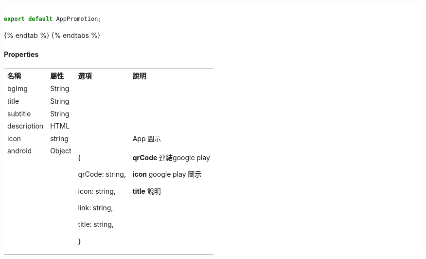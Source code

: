 ```jsx

export default AppPromotion;
```
{% endtab %}
{% endtabs %}

#### Properties

<table>
  <thead>
    <tr>
      <th style="text-align:left">&#x540D;&#x7A31;</th>
      <th style="text-align:left">&#x5C6C;&#x6027;</th>
      <th style="text-align:left">&#x9078;&#x9805;</th>
      <th style="text-align:left">&#x8AAA;&#x660E;</th>
    </tr>
  </thead>
  <tbody>
    <tr>
      <td style="text-align:left">bgImg</td>
      <td style="text-align:left">String</td>
      <td style="text-align:left"></td>
      <td style="text-align:left"></td>
    </tr>
    <tr>
      <td style="text-align:left">title</td>
      <td style="text-align:left">String</td>
      <td style="text-align:left"></td>
      <td style="text-align:left"></td>
    </tr>
    <tr>
      <td style="text-align:left">subtitle</td>
      <td style="text-align:left">String</td>
      <td style="text-align:left"></td>
      <td style="text-align:left"></td>
    </tr>
    <tr>
      <td style="text-align:left">description</td>
      <td style="text-align:left">HTML</td>
      <td style="text-align:left"></td>
      <td style="text-align:left"></td>
    </tr>
    <tr>
      <td style="text-align:left">icon</td>
      <td style="text-align:left">string</td>
      <td style="text-align:left"></td>
      <td style="text-align:left">App &#x5716;&#x793A;</td>
    </tr>
    <tr>
      <td style="text-align:left">android</td>
      <td style="text-align:left">Object</td>
      <td style="text-align:left">
        <p>{</p>
        <p>qrCode: string,</p>
        <p>icon: string,</p>
        <p>link: string,</p>
        <p>title: string,</p>
        <p>}</p>
      </td>
      <td style="text-align:left">
        <p><b>qrCode</b> &#x9023;&#x7D50;google play</p>
        <p><b>icon</b> google play &#x5716;&#x793A;</p>
        <p><b>title</b> &#x8AAA;&#x660E;</p>